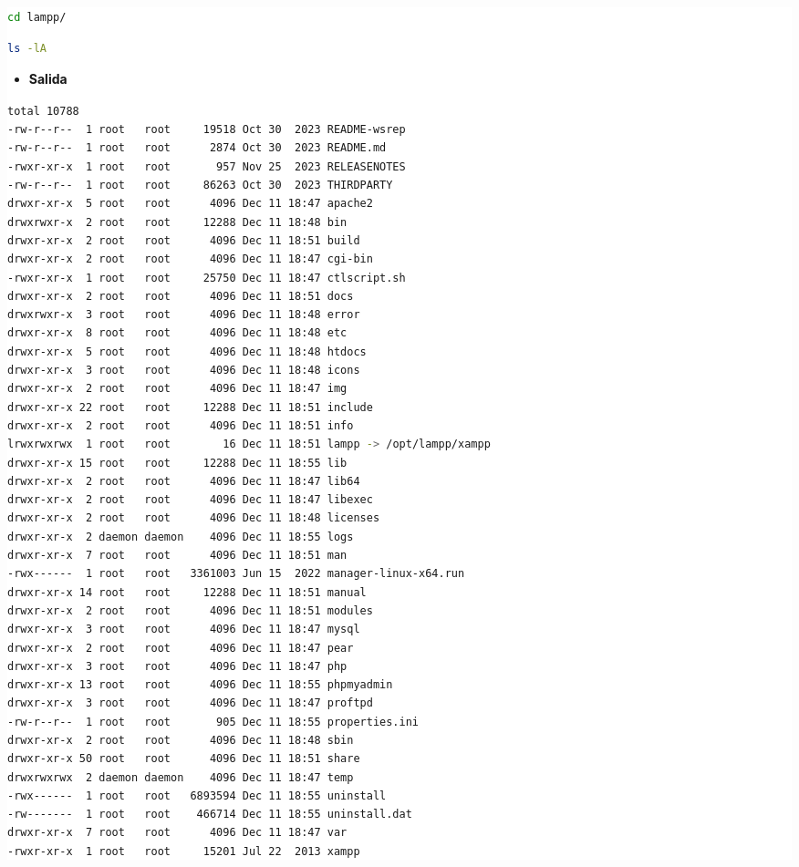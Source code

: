 ```bash
cd lampp/
```

```bash
ls -lA
```

- **Salida**

```bash
total 10788
-rw-r--r--  1 root   root     19518 Oct 30  2023 README-wsrep
-rw-r--r--  1 root   root      2874 Oct 30  2023 README.md
-rwxr-xr-x  1 root   root       957 Nov 25  2023 RELEASENOTES
-rw-r--r--  1 root   root     86263 Oct 30  2023 THIRDPARTY
drwxr-xr-x  5 root   root      4096 Dec 11 18:47 apache2
drwxrwxr-x  2 root   root     12288 Dec 11 18:48 bin
drwxr-xr-x  2 root   root      4096 Dec 11 18:51 build
drwxr-xr-x  2 root   root      4096 Dec 11 18:47 cgi-bin
-rwxr-xr-x  1 root   root     25750 Dec 11 18:47 ctlscript.sh
drwxr-xr-x  2 root   root      4096 Dec 11 18:51 docs
drwxrwxr-x  3 root   root      4096 Dec 11 18:48 error
drwxr-xr-x  8 root   root      4096 Dec 11 18:48 etc
drwxr-xr-x  5 root   root      4096 Dec 11 18:48 htdocs
drwxr-xr-x  3 root   root      4096 Dec 11 18:48 icons
drwxr-xr-x  2 root   root      4096 Dec 11 18:47 img
drwxr-xr-x 22 root   root     12288 Dec 11 18:51 include
drwxr-xr-x  2 root   root      4096 Dec 11 18:51 info
lrwxrwxrwx  1 root   root        16 Dec 11 18:51 lampp -> /opt/lampp/xampp
drwxr-xr-x 15 root   root     12288 Dec 11 18:55 lib
drwxr-xr-x  2 root   root      4096 Dec 11 18:47 lib64
drwxr-xr-x  2 root   root      4096 Dec 11 18:47 libexec
drwxr-xr-x  2 root   root      4096 Dec 11 18:48 licenses
drwxr-xr-x  2 daemon daemon    4096 Dec 11 18:55 logs
drwxr-xr-x  7 root   root      4096 Dec 11 18:51 man
-rwx------  1 root   root   3361003 Jun 15  2022 manager-linux-x64.run
drwxr-xr-x 14 root   root     12288 Dec 11 18:51 manual
drwxr-xr-x  2 root   root      4096 Dec 11 18:51 modules
drwxr-xr-x  3 root   root      4096 Dec 11 18:47 mysql
drwxr-xr-x  2 root   root      4096 Dec 11 18:47 pear
drwxr-xr-x  3 root   root      4096 Dec 11 18:47 php
drwxr-xr-x 13 root   root      4096 Dec 11 18:55 phpmyadmin
drwxr-xr-x  3 root   root      4096 Dec 11 18:47 proftpd
-rw-r--r--  1 root   root       905 Dec 11 18:55 properties.ini
drwxr-xr-x  2 root   root      4096 Dec 11 18:48 sbin
drwxr-xr-x 50 root   root      4096 Dec 11 18:51 share
drwxrwxrwx  2 daemon daemon    4096 Dec 11 18:47 temp
-rwx------  1 root   root   6893594 Dec 11 18:55 uninstall
-rw-------  1 root   root    466714 Dec 11 18:55 uninstall.dat
drwxr-xr-x  7 root   root      4096 Dec 11 18:47 var
-rwxr-xr-x  1 root   root     15201 Jul 22  2013 xampp
```
